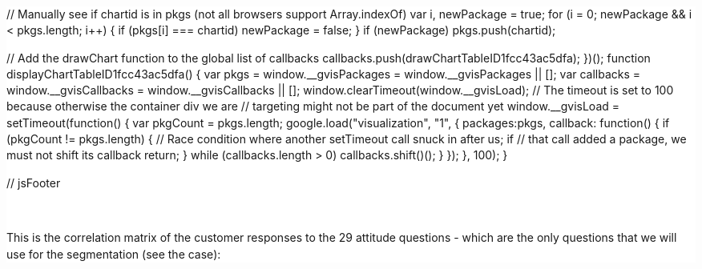 // Manually see if chartid is in pkgs (not all browsers support Array.indexOf)
var i, newPackage = true;
for (i = 0; newPackage && i < pkgs.length; i++) {
if (pkgs[i] === chartid)
newPackage = false;
}
if (newPackage)
  pkgs.push(chartid);
  
// Add the drawChart function to the global list of callbacks
callbacks.push(drawChartTableID1fcc43ac5dfa);
})();
function displayChartTableID1fcc43ac5dfa() {
  var pkgs = window.__gvisPackages = window.__gvisPackages || [];
  var callbacks = window.__gvisCallbacks = window.__gvisCallbacks || [];
  window.clearTimeout(window.__gvisLoad);
  // The timeout is set to 100 because otherwise the container div we are
  // targeting might not be part of the document yet
  window.__gvisLoad = setTimeout(function() {
  var pkgCount = pkgs.length;
  google.load("visualization", "1", { packages:pkgs, callback: function() {
  if (pkgCount != pkgs.length) {
  // Race condition where another setTimeout call snuck in after us; if
  // that call added a package, we must not shift its callback
  return;
}
while (callbacks.length > 0)
callbacks.shift()();
} });
}, 100);
}
 
// jsFooter
</script>
 
  
<script type="text/javascript" src="https://www.google.com/jsapi?callback=displayChartTableID1fcc43ac5dfa"></script>
 

  
<div id="TableID1fcc43ac5dfa" 
  style="width: 1220; height: 400;">
</div>
<br>

This is the correlation matrix of the customer responses to the 29 attitude questions - which are the only questions that we will use for the segmentation (see the case):
<br>






<script type="text/javascript">
 
// jsData 
function gvisDataTableID1fcc7a71eb6f () {
var data = new google.visualization.DataTable();
var datajson =
[
 [
 "Q1_1_When buying a boat  I do a lot of shopping around and visit multiple dealers",
"1",
"0.01",
"0.11",
"0.2",
"0.18",
"0.27",